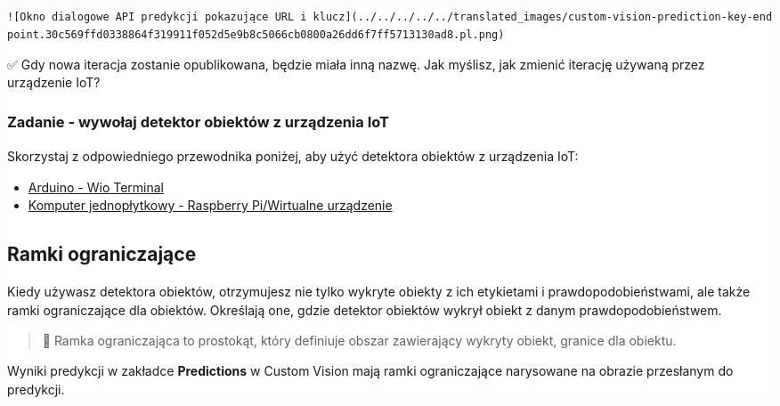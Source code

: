     ![Okno dialogowe API predykcji pokazujące URL i klucz](../../../../../translated_images/custom-vision-prediction-key-endpoint.30c569ffd0338864f319911f052d5e9b8c5066cb0800a26dd6f7ff5713130ad8.pl.png)

✅ Gdy nowa iteracja zostanie opublikowana, będzie miała inną nazwę. Jak myślisz, jak zmienić iterację używaną przez urządzenie IoT?

### Zadanie - wywołaj detektor obiektów z urządzenia IoT

Skorzystaj z odpowiedniego przewodnika poniżej, aby użyć detektora obiektów z urządzenia IoT:

* [Arduino - Wio Terminal](wio-terminal-object-detector.md)
* [Komputer jednopłytkowy - Raspberry Pi/Wirtualne urządzenie](single-board-computer-object-detector.md)

## Ramki ograniczające

Kiedy używasz detektora obiektów, otrzymujesz nie tylko wykryte obiekty z ich etykietami i prawdopodobieństwami, ale także ramki ograniczające dla obiektów. Określają one, gdzie detektor obiektów wykrył obiekt z danym prawdopodobieństwem.

> 💁 Ramka ograniczająca to prostokąt, który definiuje obszar zawierający wykryty obiekt, granice dla obiektu.

Wyniki predykcji w zakładce **Predictions** w Custom Vision mają ramki ograniczające narysowane na obrazie przesłanym do predykcji.
